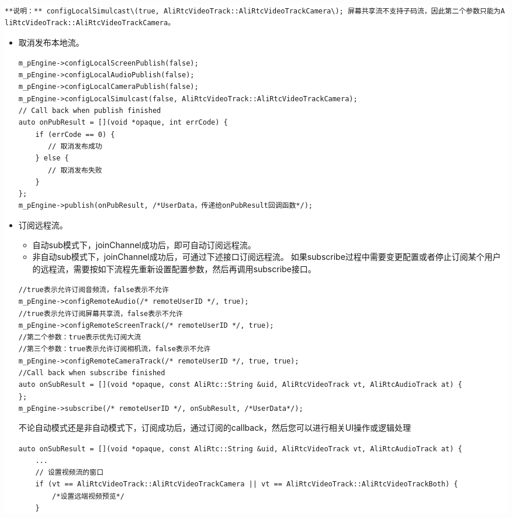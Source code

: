     **说明：** configLocalSimulcast\(true, AliRtcVideoTrack::AliRtcVideoTrackCamera\); 屏幕共享流不支持子码流，因此第二个参数只能为AliRtcVideoTrack::AliRtcVideoTrackCamera。

-   取消发布本地流。

    ``` {#codeblock_q6b_0xj_170 .language-cpp}
    m_pEngine->configLocalScreenPublish(false);
    m_pEngine->configLocalAudioPublish(false);
    m_pEngine->configLocalCameraPublish(false);
    m_pEngine->configLocalSimulcast(false, AliRtcVideoTrack::AliRtcVideoTrackCamera);
    // Call back when publish finished
    auto onPubResult = [](void *opaque, int errCode) {
        if (errCode == 0) {
           // 取消发布成功
        } else {
           // 取消发布失败
        }
    };
    m_pEngine->publish(onPubResult, /*UserData，传递给onPubResult回调函数*/);
    ```

-   订阅远程流。

    -   自动sub模式下，joinChannel成功后，即可自动订阅远程流。
    -   非自动sub模式下，joinChannel成功后，可通过下述接口订阅远程流。
    如果subscribe过程中需要变更配置或者停止订阅某个用户的远程流，需要按如下流程先重新设置配置参数，然后再调用subscribe接口。

    ``` {#codeblock_1g8_pch_adw .language-cpp}
    //true表示允许订阅音频流，false表示不允许
    m_pEngine->configRemoteAudio(/* remoteUserID */, true);
    //true表示允许订阅屏幕共享流，false表示不允许
    m_pEngine->configRemoteScreenTrack(/* remoteUserID */, true);
    //第二个参数：true表示优先订阅大流
    //第三个参数：true表示允许订阅相机流，false表示不允许
    m_pEngine->configRemoteCameraTrack(/* remoteUserID */, true, true);
    //Call back when subscribe finished
    auto onSubResult = [](void *opaque, const AliRtc::String &uid, AliRtcVideoTrack vt, AliRtcAudioTrack at) { 
    };
    m_pEngine->subscribe(/* remoteUserID */, onSubResult, /*UserData*/);
    ```

    不论自动模式还是非自动模式下，订阅成功后，通过订阅的callback，然后您可以进行相关UI操作或逻辑处理

    ``` {#codeblock_7xt_tio_bst .language-cpp}
    auto onSubResult = [](void *opaque, const AliRtc::String &uid, AliRtcVideoTrack vt, AliRtcAudioTrack at) {
        ...
        // 设置视频流的窗口
        if (vt == AliRtcVideoTrack::AliRtcVideoTrackCamera || vt == AliRtcVideoTrack::AliRtcVideoTrackBoth) {
            /*设置远端视频预览*/
        }
    ```
